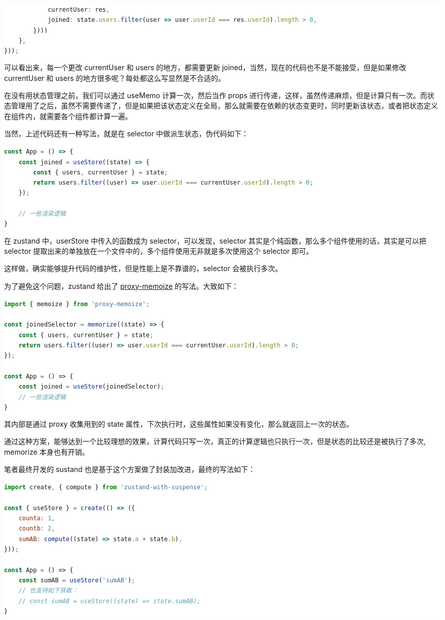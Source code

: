 ```js
            currentUser: res,
            joined: state.users.filter(user => user.userId === res.userId).length > 0,
        })))
    },
}));
```

可以看出来，每一个更改 currentUser 和 users 的地方，都需要更新 joined，当然，现在的代码也不是不能接受，但是如果修改 currentUser 和 users 的地方很多呢？每处都这么写显然是不合适的。

在没有用状态管理之前，我们可以通过 useMemo 计算一次，然后当作 props 进行传递，这样，虽然传递麻烦，但是计算只有一次。而状态管理用了之后，虽然不需要传递了，但是如果把该状态定义在全局，那么就需要在依赖的状态变更时，同时更新该状态，或者把状态定义在组件内，就需要各个组件都计算一遍。

当然，上述代码还有一种写法，就是在 selector 中做派生状态，伪代码如下：

```js
const App = () => {
    const joined = useStore((state) => {
        const { users, currentUser } = state;
        return users.filter((user) => user.userId === currentUser.userId).length > 0;
    });
    
    // 一些渲染逻辑
}
```

在 zustand 中，userStore 中传入的函数成为 selector，可以发现，selector 其实是个纯函数，那么多个组件使用的话，其实是可以把 selector 提取出来的单独放在一个文件中的，多个组件使用无非就是多次使用这个 selector 即可。

这样做，确实能够提升代码的维护性，但是性能上是不靠谱的，selector 会被执行多次。

为了避免这个问题，zustand 给出了 [proxy-memoize](https://github.com/dai-shi/proxy-memoize) 的写法。大致如下：

```js
import { memoize } from 'proxy-memoize';

const joinedSelector = memorize((state) => {
    const { users, currentUser } = state;
    return users.filter((user) => user.userId === currentUser.userId).length > 0;
});

const App = () => {
    const joined = useStore(joinedSelector);
    // 一些渲染逻辑
}
```

其内部是通过 proxy 收集用到的 state 属性，下次执行时，这些属性如果没有变化，那么就返回上一次的状态。

通过这种方案，能够达到一个比较理想的效果，计算代码只写一次，真正的计算逻辑也只执行一次，但是状态的比较还是被执行了多次, memorize 本身也有开销。

笔者最终开发的 sustand 也是基于这个方案做了封装加改进，最终的写法如下：

```js
import create, { compute } from 'zustand-with-suspense';

const { useStore } = create(() => ({
    counta: 1,
    countb: 2,
    sumAB: compute((state) => state.a + state.b),
}));

const App = () => {
    const sumAB = useStore('sumAB');
    // 也支持如下获取：
    // const sumAB = useStore((state) => state.sumAB);
}
```
